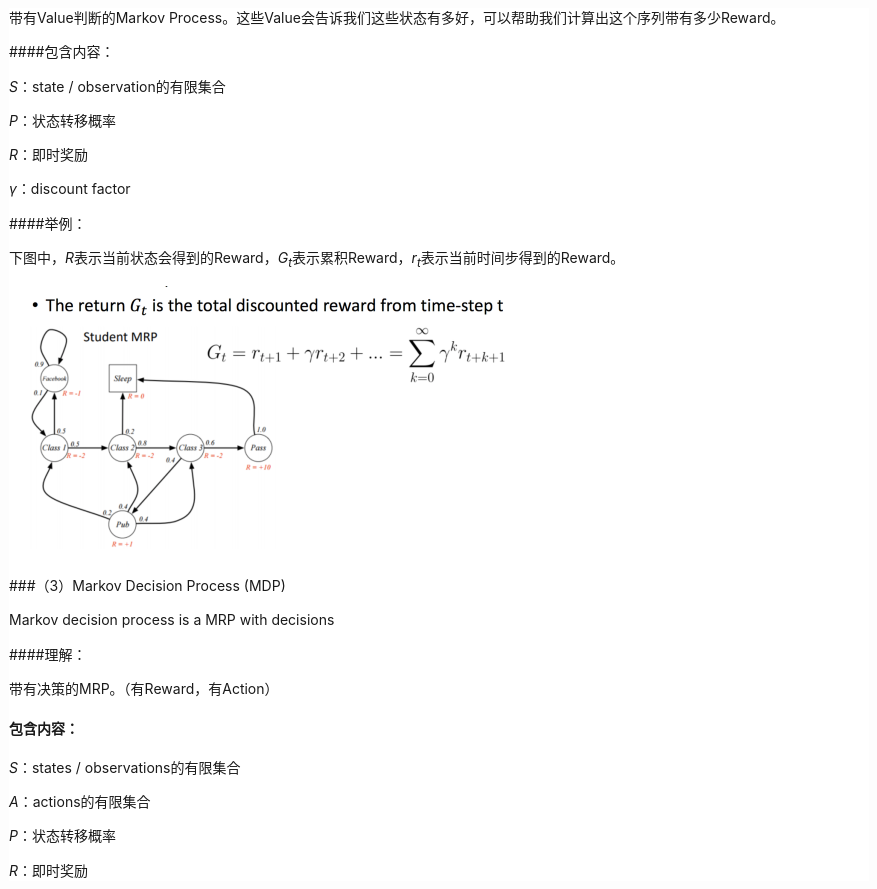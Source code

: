 带有Value判断的Markov Process。这些Value会告诉我们这些状态有多好，可以帮助我们计算出这个序列带有多少Reward。

####包含内容：

$S$：state / observation的有限集合

$P$：状态转移概率

$R$：即时奖励

$\gamma$：discount factor

####举例：

下图中，$R$表示当前状态会得到的Reward，$G_t$表示累积Reward，$r_t$表示当前时间步得到的Reward。

<img src="./pic/85.png" style="zoom:50%">

###（3）Markov Decision Process (MDP)

Markov decision process is a MRP with decisions

####理解：

带有决策的MRP。（有Reward，有Action）

#### 包含内容：

$S$：states / observations的有限集合

$A$：actions的有限集合

$P$：状态转移概率

$R$：即时奖励
